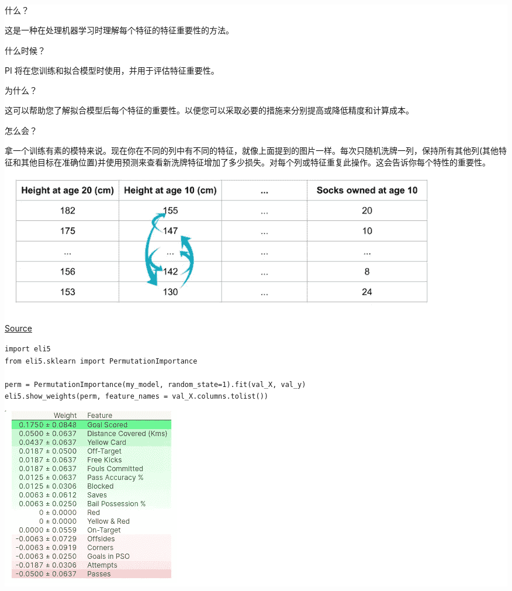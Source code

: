 什么？

这是一种在处理机器学习时理解每个特征的特征重要性的方法。

什么时候？

PI 将在您训练和拟合模型时使用，并用于评估特征重要性。

为什么？

这可以帮助您了解拟合模型后每个特征的重要性。以便您可以采取必要的措施来分别提高或降低精度和计算成本。

怎么会？

拿一个训练有素的模特来说。现在你在不同的列中有不同的特征，就像上面提到的图片一样。每次只随机洗牌一列，保持所有其他列(其他特征和其他目标在准确位置)并使用预测来查看新洗牌特征增加了多少损失。对每个列或特征重复此操作。这会告诉你每个特性的重要性。

![](img/b75ea1cba0cddcad37e68a61fe74d233.png)

[Source](https://www.kaggle.com/dansbecker/permutation-importance)

```
import eli5
from eli5.sklearn import PermutationImportance

perm = PermutationImportance(my_model, random_state=1).fit(val_X, val_y)
eli5.show_weights(perm, feature_names = val_X.columns.tolist())
```

![](img/1d3c877038e79b9309ba5e6662796a2c.png)
